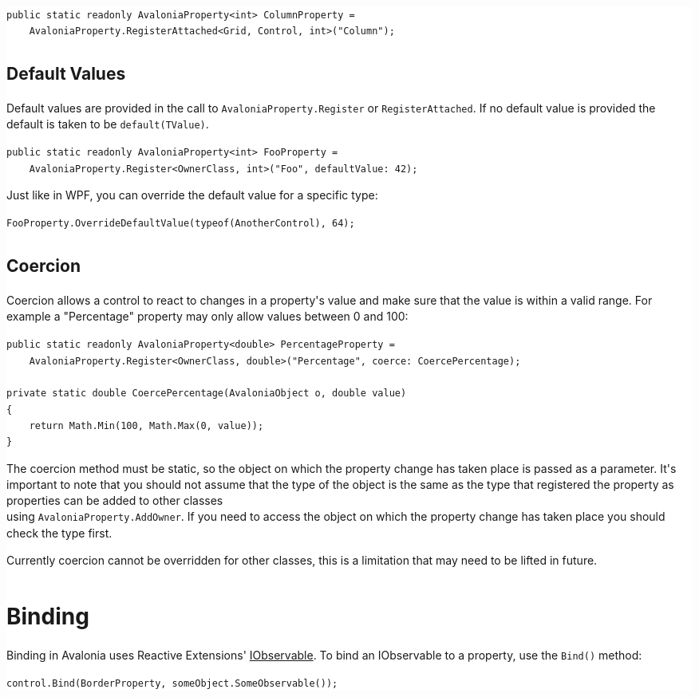 ```charp
public static readonly AvaloniaProperty<int> ColumnProperty =
    AvaloniaProperty.RegisterAttached<Grid, Control, int>("Column");
```

## Default Values

Default values are provided in the call to `AvaloniaProperty.Register` or `RegisterAttached`. If no
default value is provided the default is taken to be `default(TValue)`.

```charp
public static readonly AvaloniaProperty<int> FooProperty =
    AvaloniaProperty.Register<OwnerClass, int>("Foo", defaultValue: 42);
```

Just like in WPF, you can override the default value for a specific type:

```charp
FooProperty.OverrideDefaultValue(typeof(AnotherControl), 64);
```


## Coercion

Coercion allows a control to react to changes in a property's value and make sure that the value is
within a valid range. For example a "Percentage" property may only allow values between 0 and 100:

```charp
public static readonly AvaloniaProperty<double> PercentageProperty =
    AvaloniaProperty.Register<OwnerClass, double>("Percentage", coerce: CoercePercentage);

private static double CoercePercentage(AvaloniaObject o, double value)
{
	return Math.Min(100, Math.Max(0, value));
}
```

The coercion method must be static, so the object on which the property change has taken place is
passed as a parameter. It's important to note that you should not assume that the type of the object
is the same as the type that registered the property as properties can be added to other classes  
using `AvaloniaProperty.AddOwner`. If you need to access the object on which the property change has
taken place you should check the type first.

Currently coercion cannot be overridden for other classes, this is a limitation that may need to be
lifted in future.

# Binding #

Binding in Avalonia uses Reactive Extensions' [IObservable](http://msdn.microsoft.com/library/dd990377.aspx). To bind an IObservable to a property, use the `Bind()` method:

```charp
control.Bind(BorderProperty, someObject.SomeObservable());
```
